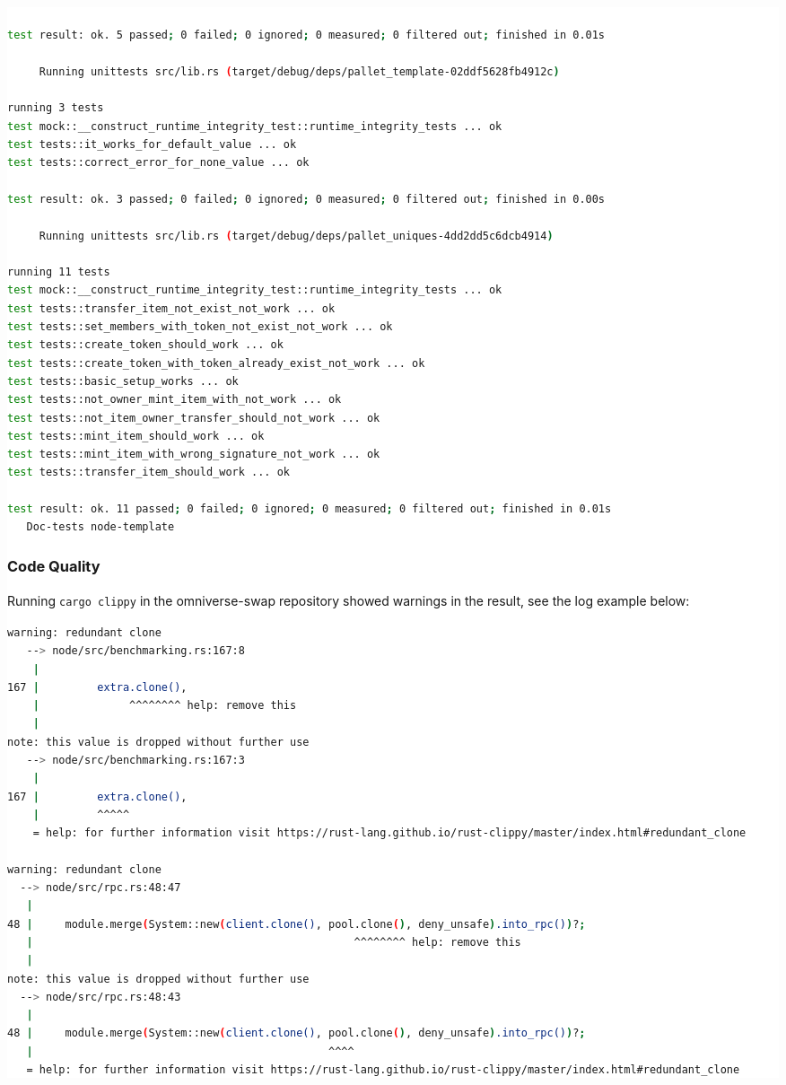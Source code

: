 ```sh

test result: ok. 5 passed; 0 failed; 0 ignored; 0 measured; 0 filtered out; finished in 0.01s

     Running unittests src/lib.rs (target/debug/deps/pallet_template-02ddf5628fb4912c)

running 3 tests
test mock::__construct_runtime_integrity_test::runtime_integrity_tests ... ok
test tests::it_works_for_default_value ... ok
test tests::correct_error_for_none_value ... ok

test result: ok. 3 passed; 0 failed; 0 ignored; 0 measured; 0 filtered out; finished in 0.00s

     Running unittests src/lib.rs (target/debug/deps/pallet_uniques-4dd2dd5c6dcb4914)

running 11 tests
test mock::__construct_runtime_integrity_test::runtime_integrity_tests ... ok
test tests::transfer_item_not_exist_not_work ... ok
test tests::set_members_with_token_not_exist_not_work ... ok
test tests::create_token_should_work ... ok
test tests::create_token_with_token_already_exist_not_work ... ok
test tests::basic_setup_works ... ok
test tests::not_owner_mint_item_with_not_work ... ok
test tests::not_item_owner_transfer_should_not_work ... ok
test tests::mint_item_should_work ... ok
test tests::mint_item_with_wrong_signature_not_work ... ok
test tests::transfer_item_should_work ... ok

test result: ok. 11 passed; 0 failed; 0 ignored; 0 measured; 0 filtered out; finished in 0.01s
   Doc-tests node-template
```

### Code Quality

Running `cargo clippy` in the omniverse-swap repository showed warnings in the result, see the log example below:

```sh
warning: redundant clone
   --> node/src/benchmarking.rs:167:8
    |
167 |         extra.clone(),
    |              ^^^^^^^^ help: remove this
    |
note: this value is dropped without further use
   --> node/src/benchmarking.rs:167:3
    |
167 |         extra.clone(),
    |         ^^^^^
    = help: for further information visit https://rust-lang.github.io/rust-clippy/master/index.html#redundant_clone

warning: redundant clone
  --> node/src/rpc.rs:48:47
   |
48 |     module.merge(System::new(client.clone(), pool.clone(), deny_unsafe).into_rpc())?;
   |                                                  ^^^^^^^^ help: remove this
   |
note: this value is dropped without further use
  --> node/src/rpc.rs:48:43
   |
48 |     module.merge(System::new(client.clone(), pool.clone(), deny_unsafe).into_rpc())?;
   |                                              ^^^^
   = help: for further information visit https://rust-lang.github.io/rust-clippy/master/index.html#redundant_clone
```